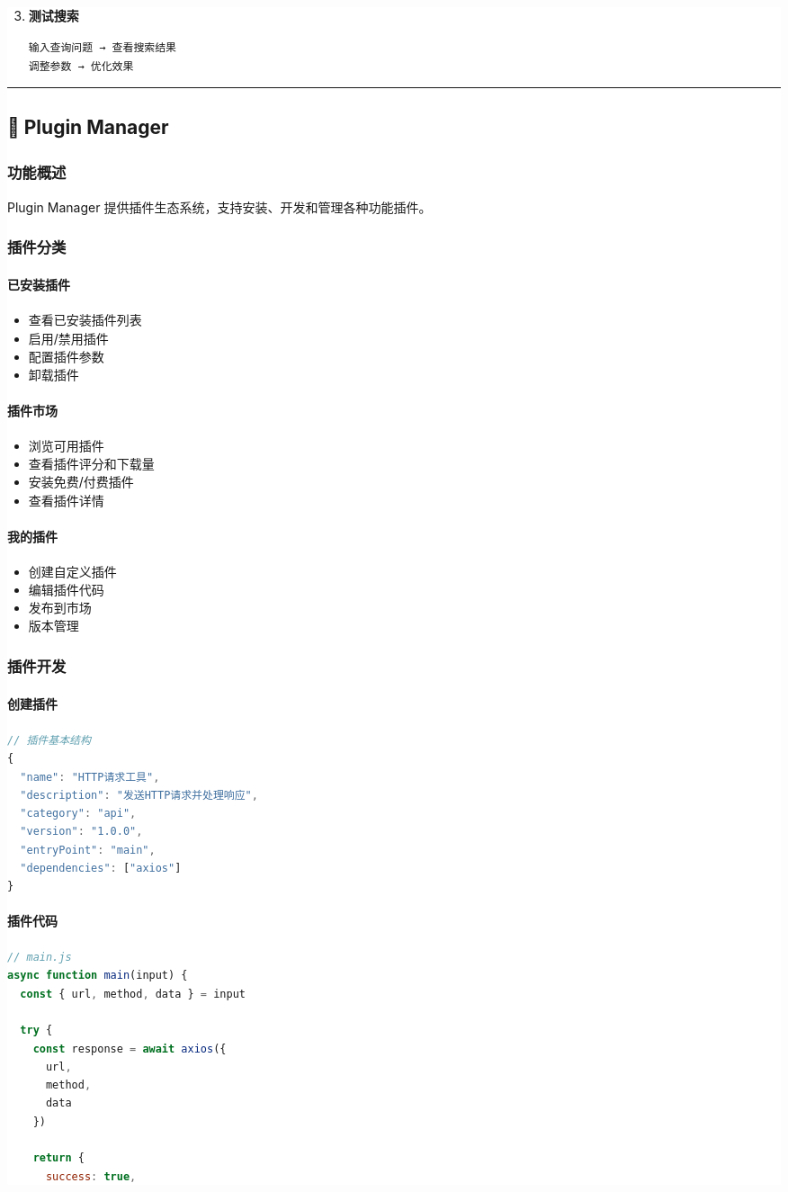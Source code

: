3. **测试搜索**
   ```
   输入查询问题 → 查看搜索结果
   调整参数 → 优化效果
   ```

---

## 🔧 Plugin Manager

### 功能概述

Plugin Manager 提供插件生态系统，支持安装、开发和管理各种功能插件。

### 插件分类

#### **已安装插件**
- 查看已安装插件列表
- 启用/禁用插件
- 配置插件参数
- 卸载插件

#### **插件市场**
- 浏览可用插件
- 查看插件评分和下载量
- 安装免费/付费插件
- 查看插件详情

#### **我的插件**
- 创建自定义插件
- 编辑插件代码
- 发布到市场
- 版本管理

### 插件开发

#### **创建插件**
```javascript
// 插件基本结构
{
  "name": "HTTP请求工具",
  "description": "发送HTTP请求并处理响应",
  "category": "api",
  "version": "1.0.0",
  "entryPoint": "main",
  "dependencies": ["axios"]
}
```

#### **插件代码**
```javascript
// main.js
async function main(input) {
  const { url, method, data } = input
  
  try {
    const response = await axios({
      url,
      method,
      data
    })
    
    return {
      success: true,
```
